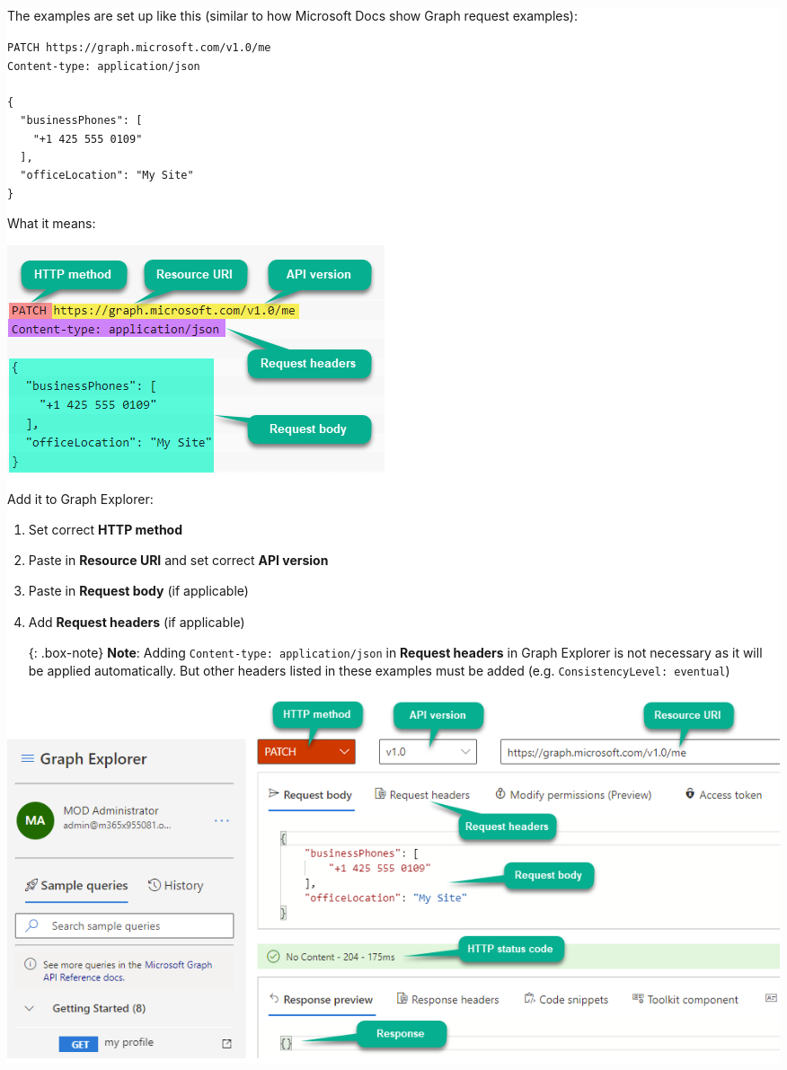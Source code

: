 The examples are set up like this (similar to how Microsoft Docs show Graph request examples):

```
PATCH https://graph.microsoft.com/v1.0/me
Content-type: application/json

{
  "businessPhones": [
    "+1 425 555 0109"
  ],
  "officeLocation": "My Site"
}
```

What it means:

![Graph Explorer example 1](/assets/img/posts/2021-10-04/graph-explorer-example1.png)

Add it to Graph Explorer:

1. Set correct **HTTP method**
2. Paste in **Resource URI** and set correct **API version**
3. Paste in **Request body** (if applicable)
4. Add **Request headers** (if applicable)

    {: .box-note}
    **Note**: Adding `Content-type: application/json` in **Request headers** in Graph Explorer is not necessary as it will be applied automatically. But other headers listed in these examples must be added (e.g. `ConsistencyLevel: eventual`)


![Graph Explorer example 1](/assets/img/posts/2021-10-04/graph-explorer-example2.png)
